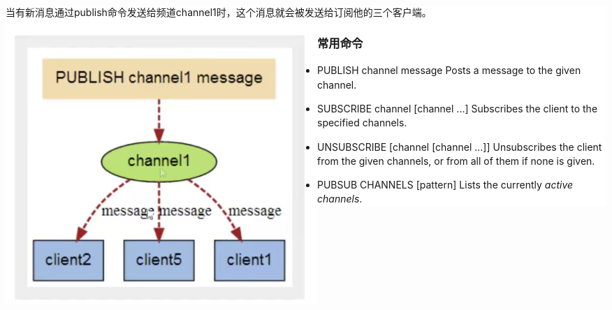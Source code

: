 当有新消息通过publish命令发送给频道channel1时，这个消息就会被发送给订阅他的三个客户端。

<img src="Redis_images/image-20211110095343405.png" align="left" alt="image-20211110095343405" style="zoom:50%;" />

### 常用命令

- PUBLISH channel message                     Posts a message to the given channel.

- SUBSCRIBE channel [channel ...]            Subscribes the client to the specified channels.

- UNSUBSCRIBE [channel [channel ...]]     Unsubscribes the client from the given channels, or from all of them if none is given.

  

- PUBSUB CHANNELS [pattern]                 Lists the currently *active channels*.
